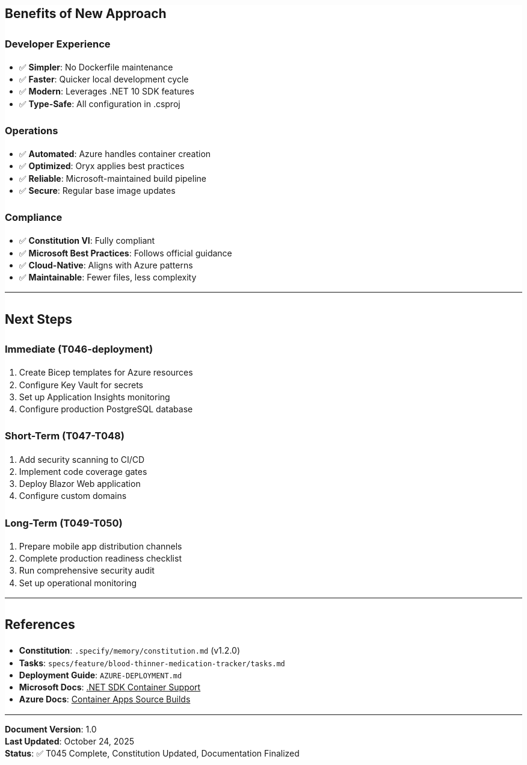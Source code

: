 ## Benefits of New Approach

### Developer Experience
- ✅ **Simpler**: No Dockerfile maintenance
- ✅ **Faster**: Quicker local development cycle
- ✅ **Modern**: Leverages .NET 10 SDK features
- ✅ **Type-Safe**: All configuration in .csproj

### Operations
- ✅ **Automated**: Azure handles container creation
- ✅ **Optimized**: Oryx applies best practices
- ✅ **Reliable**: Microsoft-maintained build pipeline
- ✅ **Secure**: Regular base image updates

### Compliance
- ✅ **Constitution VI**: Fully compliant
- ✅ **Microsoft Best Practices**: Follows official guidance
- ✅ **Cloud-Native**: Aligns with Azure patterns
- ✅ **Maintainable**: Fewer files, less complexity

---

## Next Steps

### Immediate (T046-deployment)
1. Create Bicep templates for Azure resources
2. Configure Key Vault for secrets
3. Set up Application Insights monitoring
4. Configure production PostgreSQL database

### Short-Term (T047-T048)
1. Add security scanning to CI/CD
2. Implement code coverage gates
3. Deploy Blazor Web application
4. Configure custom domains

### Long-Term (T049-T050)
1. Prepare mobile app distribution channels
2. Complete production readiness checklist
3. Run comprehensive security audit
4. Set up operational monitoring

---

## References

- **Constitution**: `.specify/memory/constitution.md` (v1.2.0)
- **Tasks**: `specs/feature/blood-thinner-medication-tracker/tasks.md`
- **Deployment Guide**: `AZURE-DEPLOYMENT.md`
- **Microsoft Docs**: [.NET SDK Container Support](https://learn.microsoft.com/en-us/dotnet/core/docker/publish-as-container)
- **Azure Docs**: [Container Apps Source Builds](https://learn.microsoft.com/en-us/azure/container-apps/deploy-source-code)

---

**Document Version**: 1.0  
**Last Updated**: October 24, 2025  
**Status**: ✅ T045 Complete, Constitution Updated, Documentation Finalized
